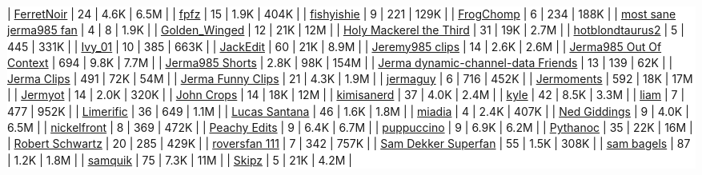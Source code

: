 | [FerretNoir](https://youtube.com/@ferretnoir) | 24 | 4.6K | 6.5M |
| [fpfz](https://youtube.com/@oblivionaccess) | 15 | 1.9K | 404K |
| [fishyishie](https://youtube.com/@fishyishie) | 9 | 221 | 129K |
| [FrogChomp](https://youtube.com/@frogchomp3673) | 6 | 234 | 188K |
| [most sane jerma985 fan](https://youtube.com/@gnatsunemiku) | 4 | 8 | 1.9K |
| [Golden_Winged](https://youtube.com/@golden_winged8736) | 12 | 21K | 12M |
| [Holy Mackerel the Third](https://youtube.com/@holymackerelthethird2478) | 31 | 19K | 2.7M |
| [hotblondtaurus2](https://youtube.com/@hotblondtaurus) | 5 | 445 | 331K |
| [Ivy_01](https://youtube.com/@ivy_0149) | 10 | 385 | 663K |
| [JackEdit](https://youtube.com/@jackclishem) | 60 | 21K | 8.9M |
| [Jeremy985 clips](https://youtube.com/@jeremy985clips3) | 14 | 2.6K | 2.6M |
| [Jerma985 Out Of Context](https://youtube.com/@jerma985outofcontext) | 694 | 9.8K | 7.7M |
| [Jerma985 Shorts](https://youtube.com/@jermatwitchclips) | 2.8K | 98K | 154M |
| [Jerma dynamic-channel-data Friends](https://youtube.com/@jermaandfriends) | 13 | 139 | 62K |
| [Jerma Clips](https://youtube.com/@jermaclips) | 491 | 72K | 54M |
| [Jerma Funny Clips](https://youtube.com/@mark-ul2xx) | 21 | 4.3K | 1.9M |
| [jermaguy](https://youtube.com/@otherguy7435) | 6 | 716 | 452K |
| [Jermoments](https://youtube.com/@jermoments) | 592 | 18K | 17M |
| [Jermyot](https://youtube.com/@jermyot) | 14 | 2.0K | 320K |
| [John Crops](https://youtube.com/@johncrops) | 14 | 18K | 12M |
| [kimisanerd](https://youtube.com/@kimisanerd2) | 37 | 4.0K | 2.4M |
| [kyle](https://youtube.com/@kylesvideochannel) | 42 | 8.5K | 3.3M |
| [liam](https://youtube.com/@liammcgrath7051) | 7 | 477 | 952K |
| [Limerific](https://youtube.com/@limerific) | 36 | 649 | 1.1M |
| [Lucas Santana](https://youtube.com/@lucas19santana98) | 46 | 1.6K | 1.8M |
| [miadia](https://youtube.com/@miadiamia) | 4 | 2.4K | 407K |
| [Ned Giddings](https://youtube.com/@nedgiddings9688) | 9 | 4.0K | 6.5M |
| [nickelfront](https://youtube.com/@nickelfront) | 8 | 369 | 472K |
| [Peachy Edits](https://youtube.com/@peachy_edits) | 9 | 6.4K | 6.7M |
| [puppuccino](https://youtube.com/@puppuccino1728) | 9 | 6.9K | 6.2M |
| [Pythanoc](https://youtube.com/@pythanoc) | 35 | 22K | 16M |
| [Robert Schwartz](https://youtube.com/@bibbyshartz) | 20 | 285 | 429K |
| [roversfan 111](https://youtube.com/@roversfan1115) | 7 | 342 | 757K |
| [Sam Dekker Superfan](https://youtube.com/@samdekkersuperfan) | 55 | 1.5K | 308K |
| [sam bagels](https://youtube.com/@sambagels6476) | 87 | 1.2K | 1.8M |
| [samquik](https://youtube.com/@samquik) | 75 | 7.3K | 11M |
| [Skipz](https://youtube.com/@skipztf2) | 5 | 21K | 4.2M |